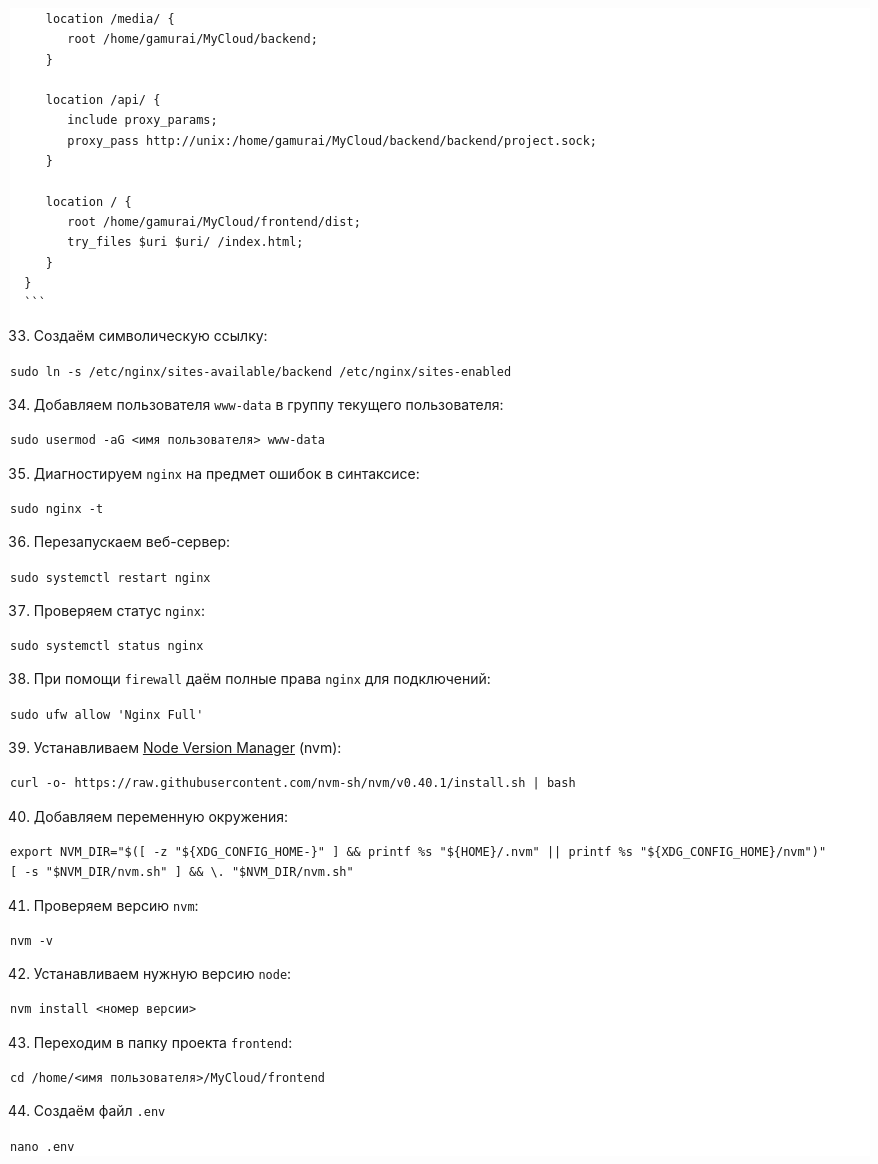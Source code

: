          location /media/ {
            root /home/gamurai/MyCloud/backend;
         }

         location /api/ {
            include proxy_params;
            proxy_pass http://unix:/home/gamurai/MyCloud/backend/backend/project.sock;
         }

         location / {
            root /home/gamurai/MyCloud/frontend/dist;
            try_files $uri $uri/ /index.html;
         }
      }
      ```
33. Создаём символическую ссылку:
   ```
   sudo ln -s /etc/nginx/sites-available/backend /etc/nginx/sites-enabled
   ```
34. Добавляем пользователя `www-data` в группу текущего пользователя:
   ```
   sudo usermod -aG <имя пользователя> www-data
   ```
35. Диагностируем `nginx` на предмет ошибок в синтаксисе:
   ```
   sudo nginx -t
   ```
36. Перезапускаем веб-сервер:
   ```
   sudo systemctl restart nginx
   ```
37. Проверяем статус `nginx`:
   ```
   sudo systemctl status nginx
   ```
38. При помощи `firewall` даём полные права `nginx` для подключений:
   ```
   sudo ufw allow 'Nginx Full'
   ```
39. Устанавливаем [Node Version Manager](https://github.com/nvm-sh/nvm) (nvm):
   ```
   curl -o- https://raw.githubusercontent.com/nvm-sh/nvm/v0.40.1/install.sh | bash
   ```
40. Добавляем переменную окружения:
   ```
   export NVM_DIR="$([ -z "${XDG_CONFIG_HOME-}" ] && printf %s "${HOME}/.nvm" || printf %s "${XDG_CONFIG_HOME}/nvm")"
   [ -s "$NVM_DIR/nvm.sh" ] && \. "$NVM_DIR/nvm.sh"
   ```
41. Проверяем версию `nvm`:
   ```
   nvm -v
   ```
42. Устанавливаем нужную версию `node`:
   ```
   nvm install <номер версии>
   ```
43. Переходим в папку проекта `frontend`:
   ```
   cd /home/<имя пользователя>/MyCloud/frontend
   ```
44. Создаём файл `.env`
   ```
   nano .env
   ```
